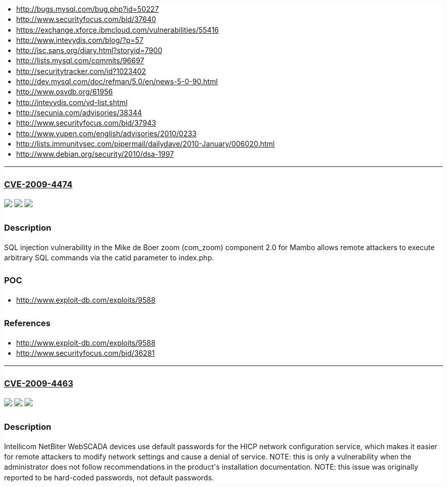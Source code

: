- http://bugs.mysql.com/bug.php?id=50227
- http://www.securityfocus.com/bid/37640
- https://exchange.xforce.ibmcloud.com/vulnerabilities/55416
- http://www.intevydis.com/blog/?p=57
- http://isc.sans.org/diary.html?storyid=7900
- http://lists.mysql.com/commits/96697
- http://securitytracker.com/id?1023402
- http://dev.mysql.com/doc/refman/5.0/en/news-5-0-90.html
- http://www.osvdb.org/61956
- http://intevydis.com/vd-list.shtml
- http://secunia.com/advisories/38344
- http://www.securityfocus.com/bid/37943
- http://www.vupen.com/english/advisories/2010/0233
- http://lists.immunitysec.com/pipermail/dailydave/2010-January/006020.html
- http://www.debian.org/security/2010/dsa-1997

---
### [CVE-2009-4474](https://cve.mitre.org/cgi-bin/cvename.cgi?name=CVE-2009-4474)
![](https://img.shields.io/static/v1?label=Product&message=n%2Fa&color=blue)
![](https://img.shields.io/static/v1?label=Version&message=n%2Fa&color=blue)
![](https://img.shields.io/static/v1?label=Vulnerability&message=n%2Fa&color=brighgreen)

### Description

SQL injection vulnerability in the Mike de Boer zoom (com_zoom) component 2.0 for Mambo allows remote attackers to execute arbitrary SQL commands via the catid parameter to index.php.

### POC

- http://www.exploit-db.com/exploits/9588

### References

- http://www.exploit-db.com/exploits/9588
- http://www.securityfocus.com/bid/36281

---
### [CVE-2009-4463](https://cve.mitre.org/cgi-bin/cvename.cgi?name=CVE-2009-4463)
![](https://img.shields.io/static/v1?label=Product&message=n%2Fa&color=blue)
![](https://img.shields.io/static/v1?label=Version&message=n%2Fa&color=blue)
![](https://img.shields.io/static/v1?label=Vulnerability&message=n%2Fa&color=brighgreen)

### Description

Intellicom NetBiter WebSCADA devices use default passwords for the HICP network configuration service, which makes it easier for remote attackers to modify network settings and cause a denial of service. NOTE: this is only a vulnerability when the administrator does not follow recommendations in the product's installation documentation. NOTE: this issue was originally reported to be hard-coded passwords, not default passwords.
